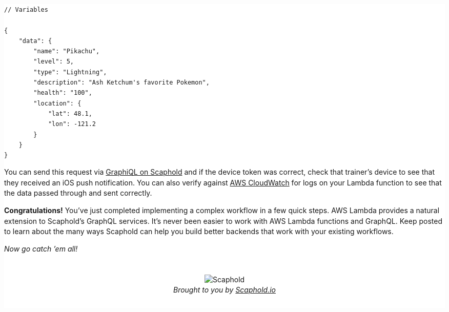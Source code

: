     // Variables

    {
        "data": {
            "name": "Pikachu",
            "level": 5,
            "type": "Lightning",
            "description": "Ash Ketchum's favorite Pokemon",
            "health": "100",
            "location": {
                "lat": 48.1,
                "lon": -121.2
            }
        }
    }

You can send this request via [GraphiQL on Scaphold](https://scaphold.io/apps) and if the device token was correct, check that trainer’s device to see that they received an iOS push notification. You can also verify against [AWS CloudWatch](https://us-west-2.console.aws.amazon.com/cloudwatch/home?region=us-west-2#logs:) for logs on your Lambda function to see that the data passed through and sent correctly.

**Congratulations!** You’ve just completed implementing a complex workflow in a few quick steps. AWS Lambda provides a natural extension to Scaphold’s GraphQL services. It’s never been easier to work with AWS Lambda functions and GraphQL. Keep posted to learn about the many ways Scaphold can help you build better backends that work with your existing workflows.

*Now go catch ’em all!*

<div class="row" style="text-align: center; padding: 25px 0">
    <img src="https://assets.scaphold.io/images/scaphold-logo.png" alt="Scaphold" style="max-width: 25%">
    <div><em>Brought to you by <a href="https://scaphold.io">Scaphold.io</a></em></div>
</div>
